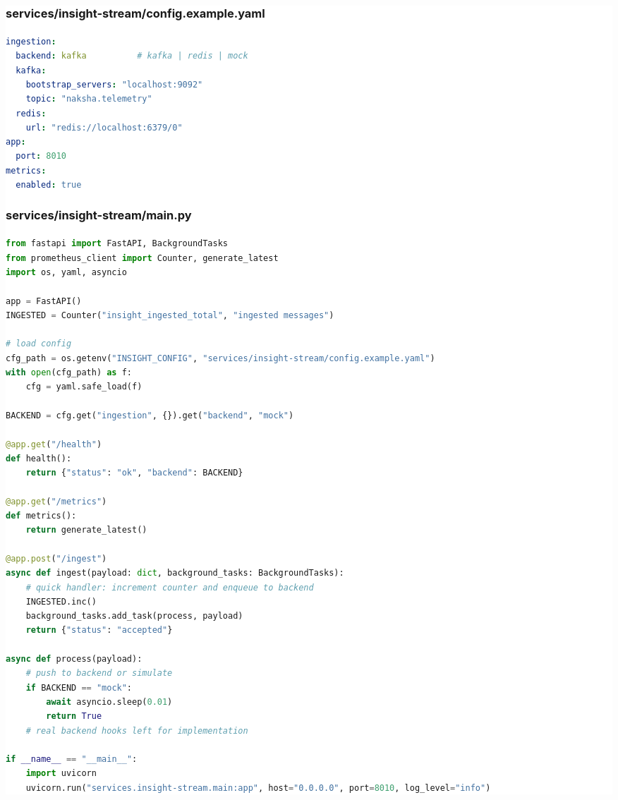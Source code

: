 ### services/insight-stream/config.example.yaml

```yaml
ingestion:
  backend: kafka          # kafka | redis | mock
  kafka:
    bootstrap_servers: "localhost:9092"
    topic: "naksha.telemetry"
  redis:
    url: "redis://localhost:6379/0"
app:
  port: 8010
metrics:
  enabled: true
```

### services/insight-stream/main.py

```python
from fastapi import FastAPI, BackgroundTasks
from prometheus_client import Counter, generate_latest
import os, yaml, asyncio

app = FastAPI()
INGESTED = Counter("insight_ingested_total", "ingested messages")

# load config
cfg_path = os.getenv("INSIGHT_CONFIG", "services/insight-stream/config.example.yaml")
with open(cfg_path) as f:
    cfg = yaml.safe_load(f)

BACKEND = cfg.get("ingestion", {}).get("backend", "mock")

@app.get("/health")
def health():
    return {"status": "ok", "backend": BACKEND}

@app.get("/metrics")
def metrics():
    return generate_latest()

@app.post("/ingest")
async def ingest(payload: dict, background_tasks: BackgroundTasks):
    # quick handler: increment counter and enqueue to backend
    INGESTED.inc()
    background_tasks.add_task(process, payload)
    return {"status": "accepted"}

async def process(payload):
    # push to backend or simulate
    if BACKEND == "mock":
        await asyncio.sleep(0.01)
        return True
    # real backend hooks left for implementation

if __name__ == "__main__":
    import uvicorn
    uvicorn.run("services.insight-stream.main:app", host="0.0.0.0", port=8010, log_level="info")
```
